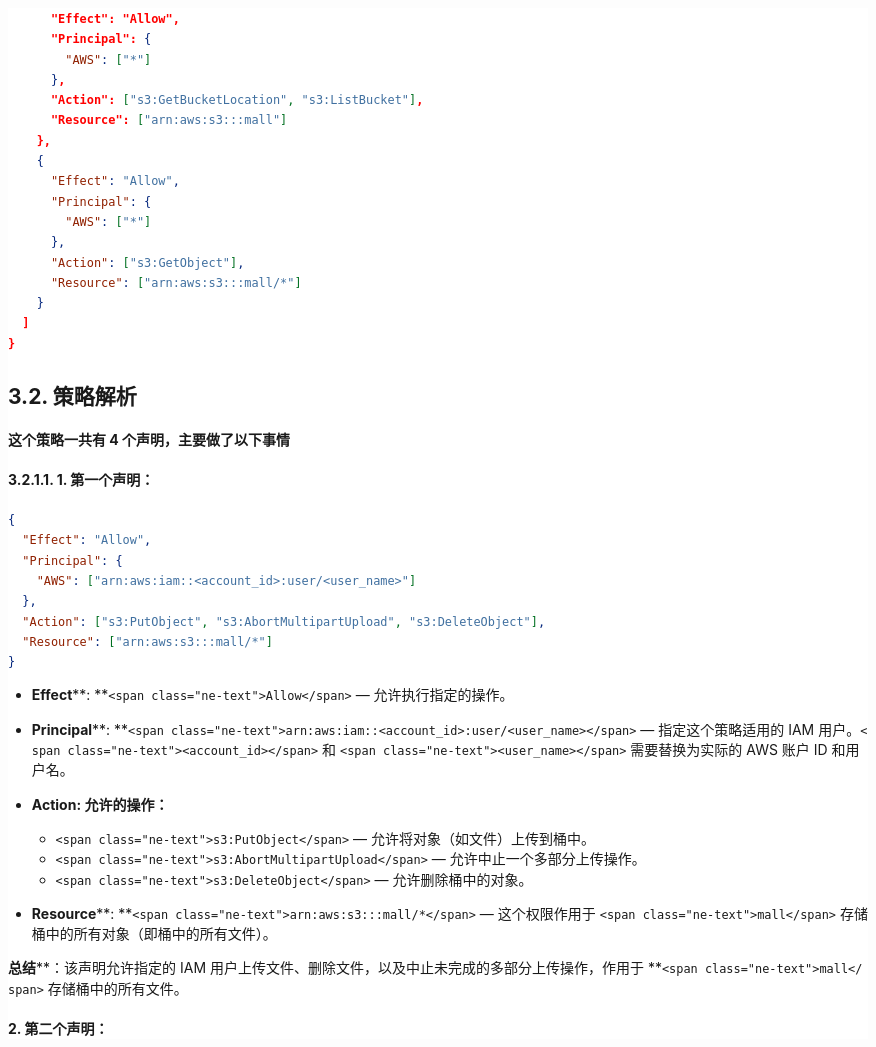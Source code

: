 ```json
      "Effect": "Allow",
      "Principal": {
        "AWS": ["*"]
      },
      "Action": ["s3:GetBucketLocation", "s3:ListBucket"],
      "Resource": ["arn:aws:s3:::mall"]
    },
    {
      "Effect": "Allow",
      "Principal": {
        "AWS": ["*"]
      },
      "Action": ["s3:GetObject"],
      "Resource": ["arn:aws:s3:::mall/*"]
    }
  ]
}
```

## 3.2. **策略解析**

**这个策略一共有 4 个声明，主要做了以下事情**

#### 3.2.1.1. **1. 第一个声明：**

```json
{
  "Effect": "Allow",
  "Principal": {
    "AWS": ["arn:aws:iam::<account_id>:user/<user_name>"]
  },
  "Action": ["s3:PutObject", "s3:AbortMultipartUpload", "s3:DeleteObject"],
  "Resource": ["arn:aws:s3:::mall/*"]
}
```

- ​**Effect**​**: **`<span class="ne-text">Allow</span>` — 允许执行指定的操作。
- ​**Principal**​**: **`<span class="ne-text">arn:aws:iam::<account_id>:user/<user_name></span>` — 指定这个策略适用的 IAM 用户。`<span class="ne-text"><account_id></span>` 和 `<span class="ne-text"><user_name></span>` 需要替换为实际的 AWS 账户 ID 和用户名。
- ​**Action**​**: 允许的操作：**

  - `<span class="ne-text">s3:PutObject</span>` — 允许将对象（如文件）上传到桶中。
  - `<span class="ne-text">s3:AbortMultipartUpload</span>` — 允许中止一个多部分上传操作。
  - `<span class="ne-text">s3:DeleteObject</span>` — 允许删除桶中的对象。

- ​**Resource**​**: **`<span class="ne-text">arn:aws:s3:::mall/*</span>` — 这个权限作用于 `<span class="ne-text">mall</span>` 存储桶中的所有对象（即桶中的所有文件）。

​**总结**​**：该声明允许指定的 IAM 用户上传文件、删除文件，以及中止未完成的多部分上传操作，作用于 **`<span class="ne-text">mall</span>` 存储桶中的所有文件。

#### 2. 第二个声明：
